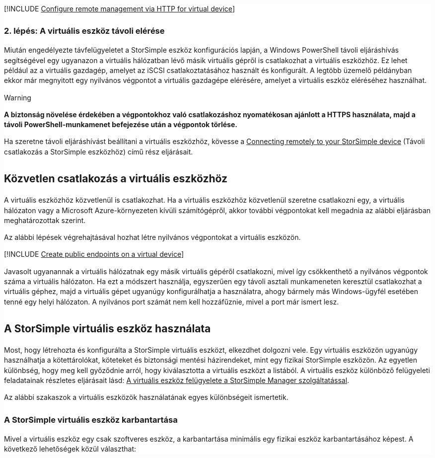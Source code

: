 [!INCLUDE [Configure remote management via HTTP for virtual device](../../includes/storsimple-configure-remote-management-http-device.md)]

### <a name="step-2-remotely-access-the-virtual-device"></a>2. lépés: A virtuális eszköz távoli elérése
Miután engedélyezte távfelügyeletet a StorSimple eszköz konfigurációs lapján, a Windows PowerShell távoli eljáráshívás segítségével egy ugyanazon a virtuális hálózatban lévő másik virtuális gépről is csatlakozhat a virtuális eszközhöz. Ez lehet például az a virtuális gazdagép, amelyet az iSCSI csatlakoztatásához használt és konfigurált. A legtöbb üzemelő példányban ekkor már megnyitott egy nyilvános végpontot a virtuális gazdagépe elérésére, amelyet a virtuális eszköz eléréséhez használhat.

> [!WARNING]
> **A biztonság növelése érdekében a végpontokhoz való csatlakozáshoz nyomatékosan ajánlott a HTTPS használata, majd a távoli PowerShell-munkamenet befejezése után a végpontok törlése.**
> 
> 

Ha szeretne távoli eljáráshívást beállítani a virtuális eszközhöz, kövesse a [Connecting remotely to your StorSimple device](storsimple-remote-connect.md) (Távoli csatlakozás a StorSimple eszközhöz) című rész eljárásait.

## <a name="connect-directly-to-the-virtual-device"></a>Közvetlen csatlakozás a virtuális eszközhöz
A virtuális eszközhöz közvetlenül is csatlakozhat. Ha a virtuális eszközhöz közvetlenül szeretne csatlakozni egy, a virtuális hálózaton vagy a Microsoft Azure-környezeten kívüli számítógépről, akkor további végpontokat kell megadnia az alábbi eljárásban meghatározottak szerint. 

Az alábbi lépések végrehajtásával hozhat létre nyilvános végpontokat a virtuális eszközön.

[!INCLUDE [Create public endpoints on a virtual device](../../includes/storsimple-create-public-endpoints-virtual-device.md)]

Javasolt ugyanannak a virtuális hálózatnak egy másik virtuális gépéről csatlakozni, mivel így csökkenthető a nyilvános végpontok száma a virtuális hálózaton. Ha ezt a módszert használja, egyszerűen egy távoli asztali munkameneten keresztül csatlakozhat a virtuális géphez, majd a virtuális gépet ugyanúgy konfigurálhatja a használatra, ahogy bármely más Windows-ügyfél esetében tenné egy helyi hálózaton. A nyilvános port számát nem kell hozzáfűznie, mivel a port már ismert lesz.

## <a name="work-with-the-storsimple-virtual-device"></a>A StorSimple virtuális eszköz használata
Most, hogy létrehozta és konfigurálta a StorSimple virtuális eszközt, elkezdhet dolgozni vele. Egy virtuális eszközön ugyanúgy használhatja a kötettárolókat, köteteket és biztonsági mentési házirendeket, mint egy fizikai StorSimple eszközön. Az egyetlen különbség, hogy meg kell győződnie arról, hogy kiválasztotta a virtuális eszközt a listából. A virtuális eszköz különböző felügyeleti feladatainak részletes eljárásait lásd: [A virtuális eszköz felügyelete a StorSimple Manager szolgáltatással](storsimple-manager-service-administration.md).

Az alábbi szakaszok a virtuális eszközök használatának egyes különbségeit ismertetik.

### <a name="maintain-a-storsimple-virtual-device"></a>A StorSimple virtuális eszköz karbantartása
Mivel a virtuális eszköz egy csak szoftveres eszköz, a karbantartása minimális egy fizikai eszköz karbantartásához képest. A következő lehetőségek közül választhat:
